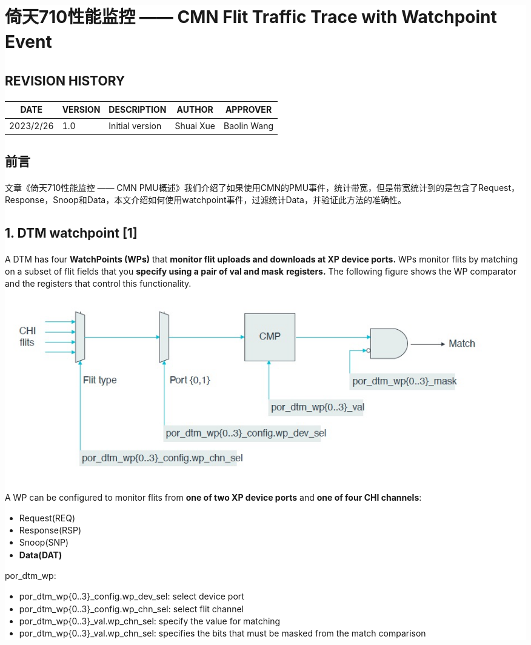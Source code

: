 # 倚天710性能监控 —— CMN Flit Traffic Trace with Watchpoint Event

## REVISION HISTORY

| DATE      | VERSION | DESCRIPTION     | AUTHOR    | APPROVER    |
| --------- | ------- | --------------- | --------- | ----------- |
| 2023/2/26 | 1.0     | Initial version | Shuai Xue | Baolin Wang |

## 前言

文章《倚天710性能监控 —— CMN PMU概述》我们介绍了如果使用CMN的PMU事件，统计带宽，但是带宽统计到的是包含了Request，Response，Snoop和Data，本文介绍如何使用watchpoint事件，过滤统计Data，并验证此方法的准确性。

## 1. DTM watchpoint [1]

A DTM has four **WatchPoints (WPs)** that **monitor flit uploads and downloads at XP device ports.**
WPs monitor flits by matching on a subset of flit fields that you **specify using a pair of val and mask**
**registers.** The following figure shows the WP comparator and the registers that control this functionality.

![](../../assets/dtm_watchpoint.png)

A WP can be configured to monitor flits from **one of two XP device ports** and **one of four CHI channels**:

- Request(REQ)
- Response(RSP)
- Snoop(SNP)
- **Data(DAT)**

por_dtm_wp:

- por_dtm_wp{0..3}_config.wp_dev_sel: select device port
- por_dtm_wp{0..3}_config.wp_chn_sel: select flit channel
- por_dtm_wp{0..3}_val.wp_chn_sel: specify the value for matching
- por_dtm_wp{0..3}_val.wp_chn_sel: specifies the bits that must be masked from the match comparison
